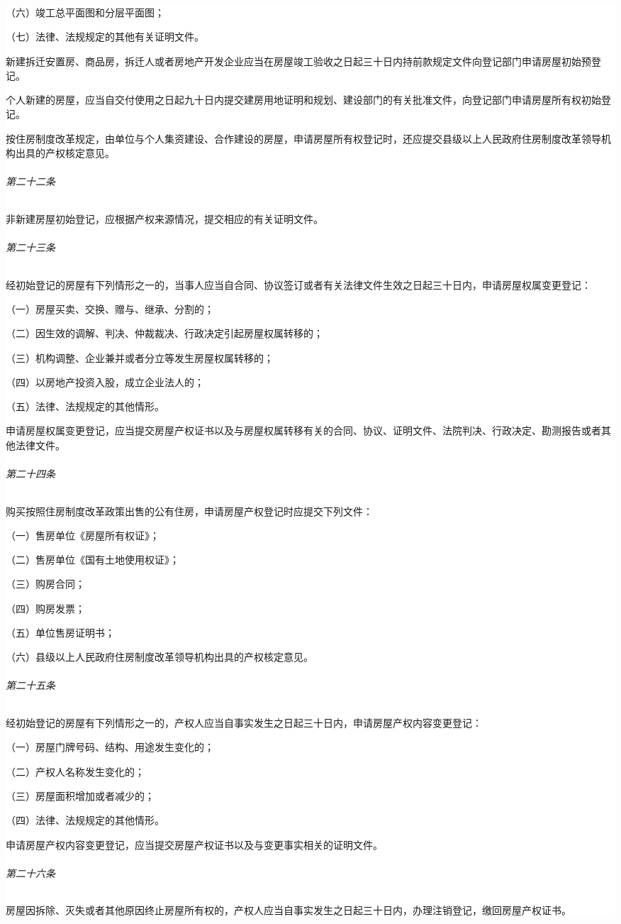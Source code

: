 （六）竣工总平面图和分层平面图；

（七）法律、法规规定的其他有关证明文件。

新建拆迁安置房、商品房，拆迁人或者房地产开发企业应当在房屋竣工验收之日起三十日内持前款规定文件向登记部门申请房屋初始预登记。

个人新建的房屋，应当自交付使用之日起九十日内提交建房用地证明和规划、建设部门的有关批准文件，向登记部门申请房屋所有权初始登记。

按住房制度改革规定，由单位与个人集资建设、合作建设的房屋，申请房屋所有权登记时，还应提交县级以上人民政府住房制度改革领导机构出具的产权核定意见。

###### 第二十二条

非新建房屋初始登记，应根据产权来源情况，提交相应的有关证明文件。

###### 第二十三条

经初始登记的房屋有下列情形之一的，当事人应当自合同、协议签订或者有关法律文件生效之日起三十日内，申请房屋权属变更登记：

（一）房屋买卖、交换、赠与、继承、分割的；

（二）因生效的调解、判决、仲裁裁决、行政决定引起房屋权属转移的；

（三）机构调整、企业兼并或者分立等发生房屋权属转移的；

（四）以房地产投资入股，成立企业法人的；

（五）法律、法规规定的其他情形。

申请房屋权属变更登记，应当提交房屋产权证书以及与房屋权属转移有关的合同、协议、证明文件、法院判决、行政决定、勘测报告或者其他法律文件。

###### 第二十四条

购买按照住房制度改革政策出售的公有住房，申请房屋产权登记时应提交下列文件：

（一）售房单位《房屋所有权证》；

（二）售房单位《国有土地使用权证》；

（三）购房合同；

（四）购房发票；

（五）单位售房证明书；

（六）县级以上人民政府住房制度改革领导机构出具的产权核定意见。

###### 第二十五条

经初始登记的房屋有下列情形之一的，产权人应当自事实发生之日起三十日内，申请房屋产权内容变更登记：

（一）房屋门牌号码、结构、用途发生变化的；

（二）产权人名称发生变化的；

（三）房屋面积增加或者减少的；

（四）法律、法规规定的其他情形。

申请房屋产权内容变更登记，应当提交房屋产权证书以及与变更事实相关的证明文件。

###### 第二十六条

房屋因拆除、灭失或者其他原因终止房屋所有权的，产权人应当自事实发生之日起三十日内，办理注销登记，缴回房屋产权证书。
